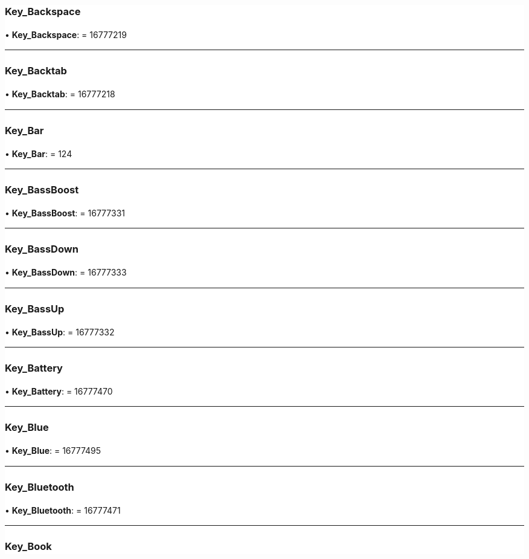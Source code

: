 ###  Key_Backspace

• **Key_Backspace**: = 16777219

___

###  Key_Backtab

• **Key_Backtab**: = 16777218

___

###  Key_Bar

• **Key_Bar**: = 124

___

###  Key_BassBoost

• **Key_BassBoost**: = 16777331

___

###  Key_BassDown

• **Key_BassDown**: = 16777333

___

###  Key_BassUp

• **Key_BassUp**: = 16777332

___

###  Key_Battery

• **Key_Battery**: = 16777470

___

###  Key_Blue

• **Key_Blue**: = 16777495

___

###  Key_Bluetooth

• **Key_Bluetooth**: = 16777471

___

###  Key_Book

